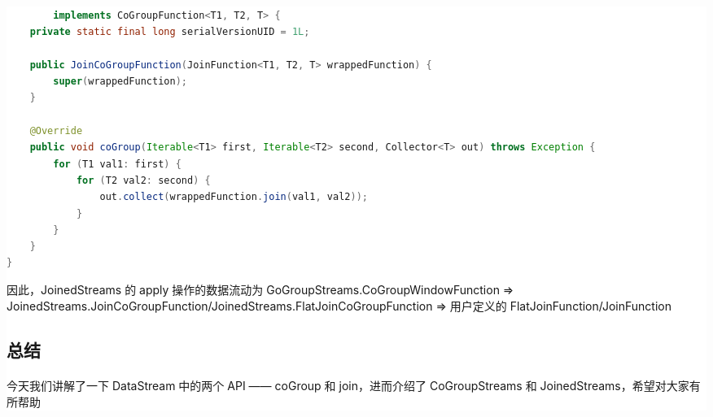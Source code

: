 ```java
		implements CoGroupFunction<T1, T2, T> {
	private static final long serialVersionUID = 1L;

	public JoinCoGroupFunction(JoinFunction<T1, T2, T> wrappedFunction) {
		super(wrappedFunction);
	}

	@Override
	public void coGroup(Iterable<T1> first, Iterable<T2> second, Collector<T> out) throws Exception {
		for (T1 val1: first) {
			for (T2 val2: second) {
				out.collect(wrappedFunction.join(val1, val2));
			}
		}
	}
}
```

因此，JoinedStreams 的 apply 操作的数据流动为 GoGroupStreams.CoGroupWindowFunction => JoinedStreams.JoinCoGroupFunction/JoinedStreams.FlatJoinCoGroupFunction => 用户定义的 FlatJoinFunction/JoinFunction

## 总结

今天我们讲解了一下 DataStream 中的两个 API —— coGroup 和 join，进而介绍了 CoGroupStreams 和 JoinedStreams，希望对大家有所帮助